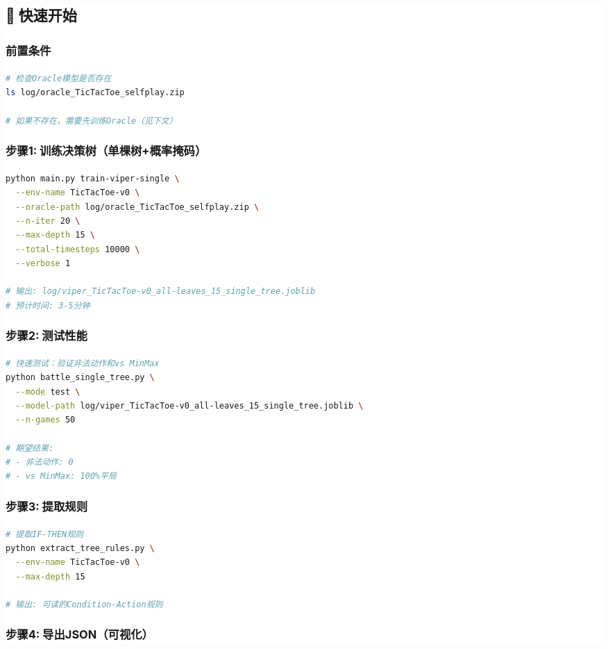
## 🚀 快速开始

### 前置条件

```bash
# 检查Oracle模型是否存在
ls log/oracle_TicTacToe_selfplay.zip

# 如果不存在，需要先训练Oracle（见下文）
```

### 步骤1: 训练决策树（单棵树+概率掩码）

```bash
python main.py train-viper-single \
  --env-name TicTacToe-v0 \
  --oracle-path log/oracle_TicTacToe_selfplay.zip \
  --n-iter 20 \
  --max-depth 15 \
  --total-timesteps 10000 \
  --verbose 1

# 输出: log/viper_TicTacToe-v0_all-leaves_15_single_tree.joblib
# 预计时间: 3-5分钟
```

### 步骤2: 测试性能

```bash
# 快速测试：验证非法动作和vs MinMax
python battle_single_tree.py \
  --mode test \
  --model-path log/viper_TicTacToe-v0_all-leaves_15_single_tree.joblib \
  --n-games 50

# 期望结果:
# - 非法动作: 0
# - vs MinMax: 100%平局
```

### 步骤3: 提取规则

```bash
# 提取IF-THEN规则
python extract_tree_rules.py \
  --env-name TicTacToe-v0 \
  --max-depth 15

# 输出: 可读的Condition-Action规则
```

### 步骤4: 导出JSON（可视化）
